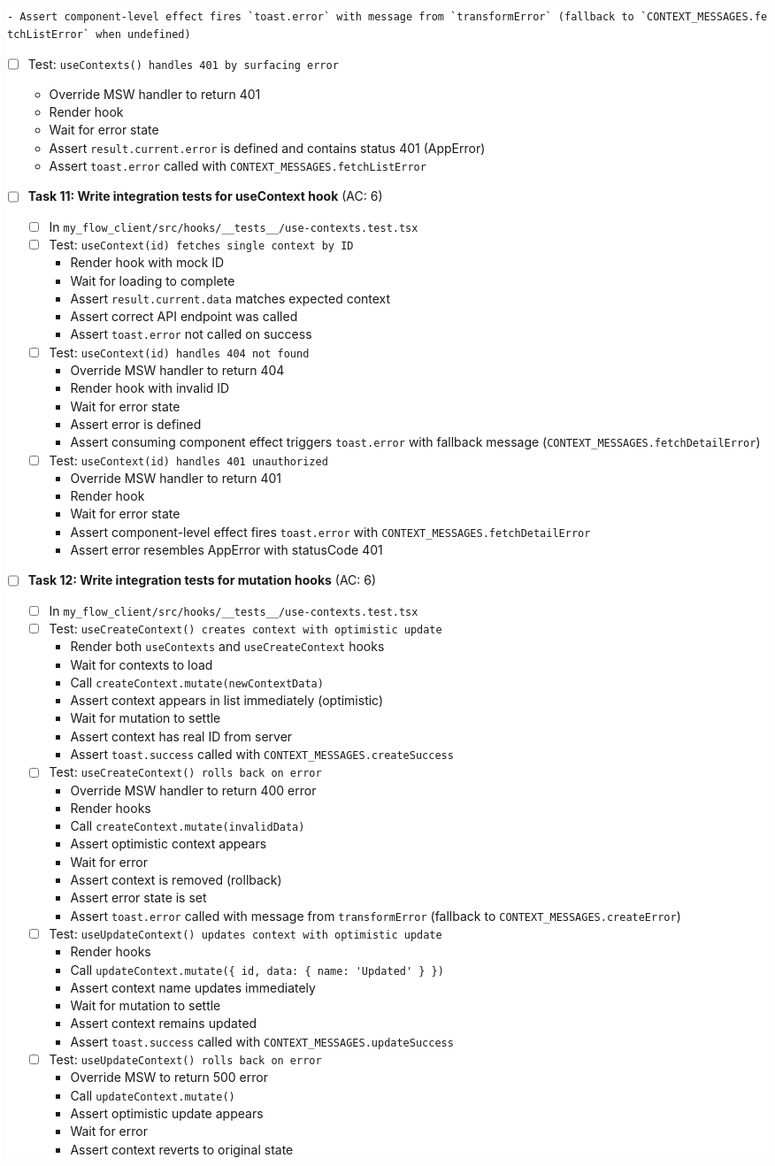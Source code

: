     - Assert component-level effect fires `toast.error` with message from `transformError` (fallback to `CONTEXT_MESSAGES.fetchListError` when undefined)
  - [ ] Test: `useContexts() handles 401 by surfacing error`
    - Override MSW handler to return 401
    - Render hook
    - Wait for error state
    - Assert `result.current.error` is defined and contains status 401 (AppError)
    - Assert `toast.error` called with `CONTEXT_MESSAGES.fetchListError`

- [ ] **Task 11: Write integration tests for useContext hook** (AC: 6)
  - [ ] In `my_flow_client/src/hooks/__tests__/use-contexts.test.tsx`
  - [ ] Test: `useContext(id) fetches single context by ID`
    - Render hook with mock ID
    - Wait for loading to complete
    - Assert `result.current.data` matches expected context
    - Assert correct API endpoint was called
    - Assert `toast.error` not called on success
  - [ ] Test: `useContext(id) handles 404 not found`
    - Override MSW handler to return 404
    - Render hook with invalid ID
    - Wait for error state
    - Assert error is defined
    - Assert consuming component effect triggers `toast.error` with fallback message (`CONTEXT_MESSAGES.fetchDetailError`)
  - [ ] Test: `useContext(id) handles 401 unauthorized`
    - Override MSW handler to return 401
    - Render hook
    - Wait for error state
    - Assert component-level effect fires `toast.error` with `CONTEXT_MESSAGES.fetchDetailError`
    - Assert error resembles AppError with statusCode 401

- [ ] **Task 12: Write integration tests for mutation hooks** (AC: 6)
  - [ ] In `my_flow_client/src/hooks/__tests__/use-contexts.test.tsx`
  - [ ] Test: `useCreateContext() creates context with optimistic update`
    - Render both `useContexts` and `useCreateContext` hooks
    - Wait for contexts to load
    - Call `createContext.mutate(newContextData)`
    - Assert context appears in list immediately (optimistic)
    - Wait for mutation to settle
    - Assert context has real ID from server
    - Assert `toast.success` called with `CONTEXT_MESSAGES.createSuccess`
  - [ ] Test: `useCreateContext() rolls back on error`
    - Override MSW handler to return 400 error
    - Render hooks
    - Call `createContext.mutate(invalidData)`
    - Assert optimistic context appears
    - Wait for error
    - Assert context is removed (rollback)
    - Assert error state is set
    - Assert `toast.error` called with message from `transformError` (fallback to `CONTEXT_MESSAGES.createError`)
  - [ ] Test: `useUpdateContext() updates context with optimistic update`
    - Render hooks
    - Call `updateContext.mutate({ id, data: { name: 'Updated' } })`
    - Assert context name updates immediately
    - Wait for mutation to settle
    - Assert context remains updated
    - Assert `toast.success` called with `CONTEXT_MESSAGES.updateSuccess`
  - [ ] Test: `useUpdateContext() rolls back on error`
    - Override MSW to return 500 error
    - Call `updateContext.mutate()`
    - Assert optimistic update appears
    - Wait for error
    - Assert context reverts to original state